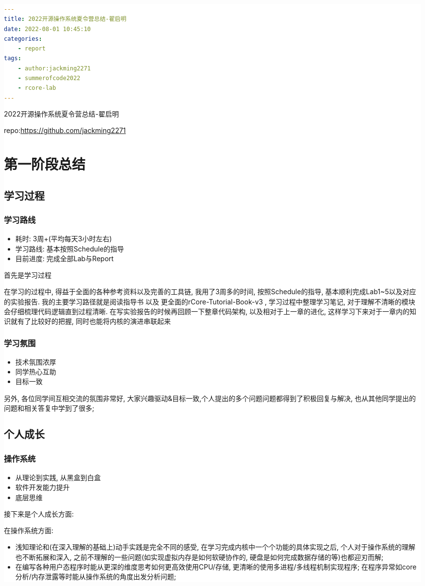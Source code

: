 ```yaml
---
title: 2022开源操作系统夏令营总结-翟启明
date: 2022-08-01 10:45:10
categories:
    - report
tags:
    - author:jackming2271
    - summerofcode2022
    - rcore-lab
---
```


2022开源操作系统夏令营总结-翟启明

repo:https://github.com/jackming2271


# 第一阶段总结
## 学习过程
### 学习路线
- 耗时: 3周+(平均每天3小时左右)
- 学习路线: 基本按照Schedule的指导
- 目前进度: 完成全部Lab与Report

首先是学习过程

在学习的过程中, 得益于全面的各种参考资料以及完善的工具链, 我用了3周多的时间, 按照Schedule的指导, 基本顺利完成Lab1~5以及对应的实验报告. 我的主要学习路径就是阅读指导书 以及 更全面的rCore-Tutorial-Book-v3 , 学习过程中整理学习笔记, 对于理解不清晰的模块会仔细梳理代码逻辑直到过程清晰. 在写实验报告的时候再回顾一下整章代码架构, 以及相对于上一章的进化, 这样学习下来对于一章内的知识就有了比较好的把握, 同时也能将内核的演进串联起来


### 学习氛围
- 技术氛围浓厚
- 同学热心互助
- 目标一致

另外, 各位同学间互相交流的氛围非常好, 大家兴趣驱动&目标一致,个人提出的多个问题问题都得到了积极回复与解决, 也从其他同学提出的问题和相关答复中学到了很多;


## 个人成长
### 操作系统
- 从理论到实践, 从黑盒到白盒
- 软件开发能力提升
- 底层思维

接下来是个人成长方面:

在操作系统方面:
- 浅知理论和(在深入理解的基础上)动手实践是完全不同的感受, 在学习完成内核中一个个功能的具体实现之后, 个人对于操作系统的理解也不断拓展和深入, 之前不理解的一些问题(如实现虚拟内存是如何软硬协作的, 硬盘是如何完成数据存储的等)也都迎刃而解; 
- 在编写各种用户态程序时能从更深的维度思考如何更高效使用CPU/存储, 更清晰的使用多进程/多线程机制实现程序; 在程序异常如core分析/内存泄露等时能从操作系统的角度出发分析问题; 
